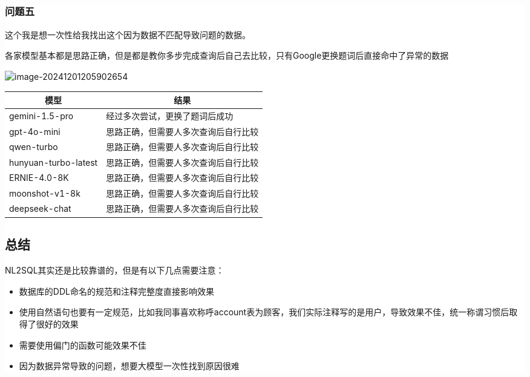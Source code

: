### 问题五

这个我是想一次性给我找出这个因为数据不匹配导致问题的数据。

各家模型基本都是思路正确，但是都是教你多步完成查询后自己去比较，只有Google更换题词后直接命中了异常的数据

![image-20241201205902654](NL2SQL.assets/image-20241201205902654.png)

| 模型                 | 结果                                 |
| -------------------- | ------------------------------------ |
| gemini-1.5-pro       | 经过多次尝试，更换了题词后成功       |
| gpt-4o-mini          | 思路正确，但需要人多次查询后自行比较 |
| qwen-turbo           | 思路正确，但需要人多次查询后自行比较 |
| hunyuan-turbo-latest | 思路正确，但需要人多次查询后自行比较 |
| ERNIE-4.0-8K         | 思路正确，但需要人多次查询后自行比较 |
| moonshot-v1-8k       | 思路正确，但需要人多次查询后自行比较 |
| deepseek-chat        | 思路正确，但需要人多次查询后自行比较 |

## 总结

NL2SQL其实还是比较靠谱的，但是有以下几点需要注意：

* 数据库的DDL命名的规范和注释完整度直接影响效果

* 使用自然语句也要有一定规范，比如我同事喜欢称呼account表为顾客，我们实际注释写的是用户，导致效果不佳，统一称谓习惯后取得了很好的效果

* 需要使用偏门的函数可能效果不佳

* 因为数据异常导致的问题，想要大模型一次性找到原因很难

  